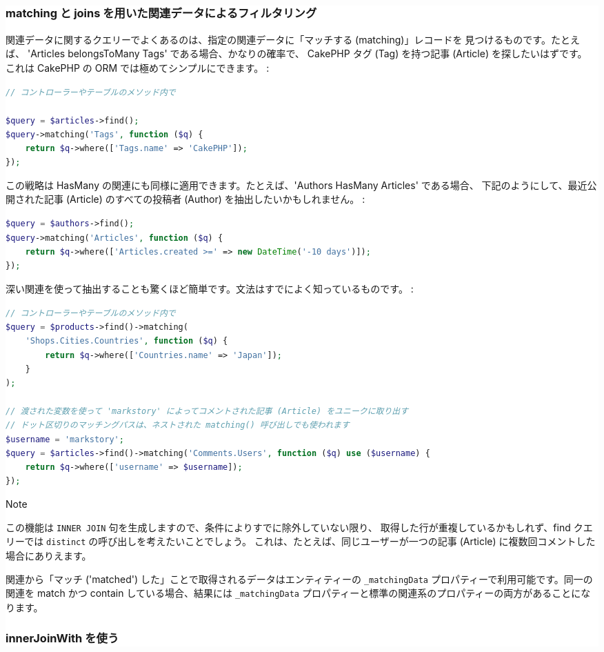 ### matching と joins を用いた関連データによるフィルタリング

関連データに関するクエリーでよくあるのは、指定の関連データに「マッチする (matching)」レコードを
見つけるものです。たとえば、 'Articles belongsToMany Tags' である場合、かなりの確率で、
CakePHP タグ (Tag) を持つ記事 (Article) を探したいはずです。
これは CakePHP の ORM では極めてシンプルにできます。 :

``` php
// コントローラーやテーブルのメソッド内で

$query = $articles->find();
$query->matching('Tags', function ($q) {
    return $q->where(['Tags.name' => 'CakePHP']);
});
```

この戦略は HasMany の関連にも同様に適用できます。たとえば、'Authors HasMany Articles' である場合、
下記のようにして、最近公開された記事 (Article) のすべての投稿者 (Author) を抽出したいかもしれません。 :

``` php
$query = $authors->find();
$query->matching('Articles', function ($q) {
    return $q->where(['Articles.created >=' => new DateTime('-10 days')]);
});
```

深い関連を使って抽出することも驚くほど簡単です。文法はすでによく知っているものです。 :

``` php
// コントローラーやテーブルのメソッド内で
$query = $products->find()->matching(
    'Shops.Cities.Countries', function ($q) {
        return $q->where(['Countries.name' => 'Japan']);
    }
);

// 渡された変数を使って 'markstory' によってコメントされた記事 (Article) をユニークに取り出す
// ドット区切りのマッチングパスは、ネストされた matching() 呼び出しでも使われます
$username = 'markstory';
$query = $articles->find()->matching('Comments.Users', function ($q) use ($username) {
    return $q->where(['username' => $username]);
});
```

> [!NOTE]
> この機能は `INNER JOIN` 句を生成しますので、条件によりすでに除外していない限り、
> 取得した行が重複しているかもしれず、find クエリーでは `distinct` の呼び出しを考えたいことでしょう。
> これは、たとえば、同じユーザーが一つの記事 (Article) に複数回コメントした場合にありえます。

関連から「マッチ ('matched') した」ことで取得されるデータはエンティティーの `_matchingData`
プロパティーで利用可能です。同一の関連を match かつ contain している場合、結果には
`_matchingData` プロパティーと標準の関連系のプロパティーの両方があることになります。

### innerJoinWith を使う
